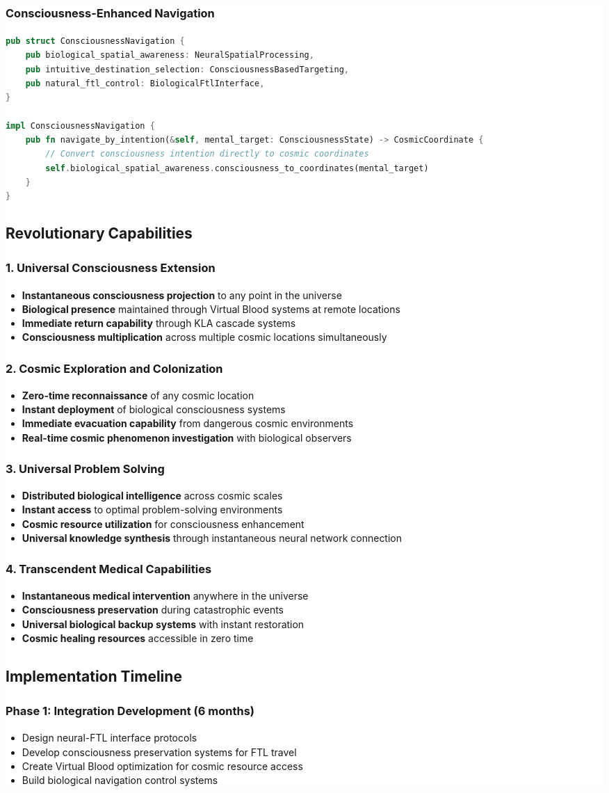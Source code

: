 ### Consciousness-Enhanced Navigation

```rust
pub struct ConsciousnessNavigation {
    pub biological_spatial_awareness: NeuralSpatialProcessing,
    pub intuitive_destination_selection: ConsciousnessBasedTargeting,
    pub natural_ftl_control: BiologicalFtlInterface,
}

impl ConsciousnessNavigation {
    pub fn navigate_by_intention(&self, mental_target: ConsciousnessState) -> CosmicCoordinate {
        // Convert consciousness intention directly to cosmic coordinates
        self.biological_spatial_awareness.consciousness_to_coordinates(mental_target)
    }
}
```

## Revolutionary Capabilities

### 1. Universal Consciousness Extension

- **Instantaneous consciousness projection** to any point in the universe
- **Biological presence** maintained through Virtual Blood systems at remote locations
- **Immediate return capability** through KLA cascade systems
- **Consciousness multiplication** across multiple cosmic locations simultaneously

### 2. Cosmic Exploration and Colonization

- **Zero-time reconnaissance** of any cosmic location
- **Instant deployment** of biological consciousness systems
- **Immediate evacuation capability** from dangerous cosmic environments
- **Real-time cosmic phenomenon investigation** with biological observers

### 3. Universal Problem Solving

- **Distributed biological intelligence** across cosmic scales
- **Instant access** to optimal problem-solving environments
- **Cosmic resource utilization** for consciousness enhancement
- **Universal knowledge synthesis** through instantaneous neural network connection

### 4. Transcendent Medical Capabilities

- **Instantaneous medical intervention** anywhere in the universe
- **Consciousness preservation** during catastrophic events
- **Universal biological backup systems** with instant restoration
- **Cosmic healing resources** accessible in zero time

## Implementation Timeline

### Phase 1: Integration Development (6 months)
- Design neural-FTL interface protocols
- Develop consciousness preservation systems for FTL travel
- Create Virtual Blood optimization for cosmic resource access
- Build biological navigation control systems
